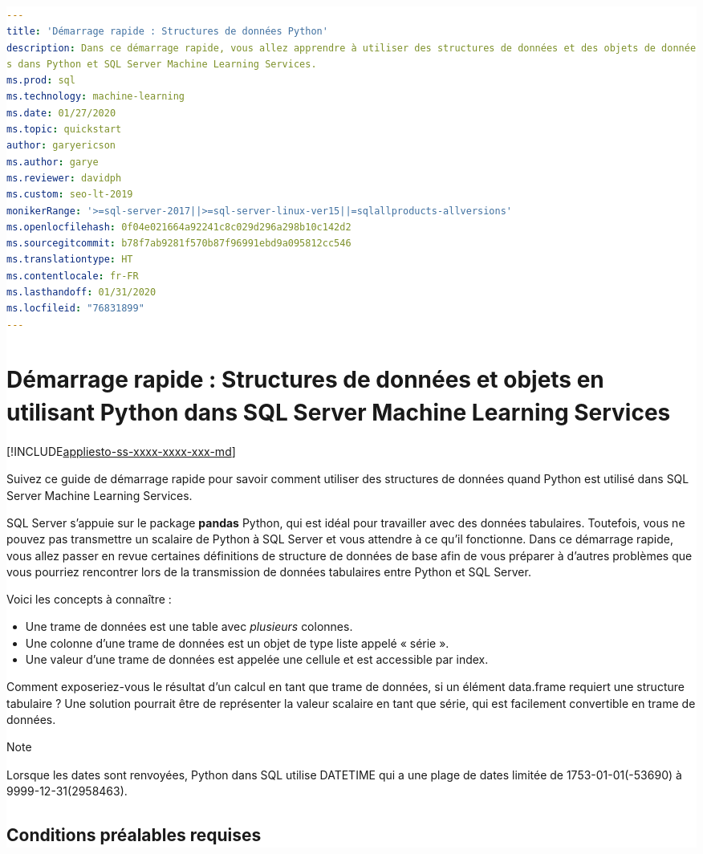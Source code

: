 ```yaml
---
title: 'Démarrage rapide : Structures de données Python'
description: Dans ce démarrage rapide, vous allez apprendre à utiliser des structures de données et des objets de données dans Python et SQL Server Machine Learning Services.
ms.prod: sql
ms.technology: machine-learning
ms.date: 01/27/2020
ms.topic: quickstart
author: garyericson
ms.author: garye
ms.reviewer: davidph
ms.custom: seo-lt-2019
monikerRange: '>=sql-server-2017||>=sql-server-linux-ver15||=sqlallproducts-allversions'
ms.openlocfilehash: 0f04e021664a92241c8c029d296a298b10c142d2
ms.sourcegitcommit: b78f7ab9281f570b87f96991ebd9a095812cc546
ms.translationtype: HT
ms.contentlocale: fr-FR
ms.lasthandoff: 01/31/2020
ms.locfileid: "76831899"
---
```

# <a name="quickstart-data-structures-and-objects-using-python-in-sql-server-machine-learning-services"></a>Démarrage rapide : Structures de données et objets en utilisant Python dans SQL Server Machine Learning Services
[!INCLUDE[appliesto-ss-xxxx-xxxx-xxx-md](../../includes/appliesto-ss-xxxx-xxxx-xxx-md.md)]

Suivez ce guide de démarrage rapide pour savoir comment utiliser des structures de données quand Python est utilisé dans SQL Server Machine Learning Services.

SQL Server s’appuie sur le package **pandas** Python, qui est idéal pour travailler avec des données tabulaires. Toutefois, vous ne pouvez pas transmettre un scalaire de Python à SQL Server et vous attendre à ce qu’il fonctionne. Dans ce démarrage rapide, vous allez passer en revue certaines définitions de structure de données de base afin de vous préparer à d’autres problèmes que vous pourriez rencontrer lors de la transmission de données tabulaires entre Python et SQL Server.

Voici les concepts à connaître :

- Une trame de données est une table avec _plusieurs_ colonnes.
- Une colonne d’une trame de données est un objet de type liste appelé « série ».
- Une valeur d’une trame de données est appelée une cellule et est accessible par index.

Comment exposeriez-vous le résultat d’un calcul en tant que trame de données, si un élément data.frame requiert une structure tabulaire ? Une solution pourrait être de représenter la valeur scalaire en tant que série, qui est facilement convertible en trame de données. 

> [!NOTE]
> Lorsque les dates sont renvoyées, Python dans SQL utilise DATETIME qui a une plage de dates limitée de 1753-01-01(-53690) à 9999-12-31(2958463). 

## <a name="prerequisites"></a>Conditions préalables requises
